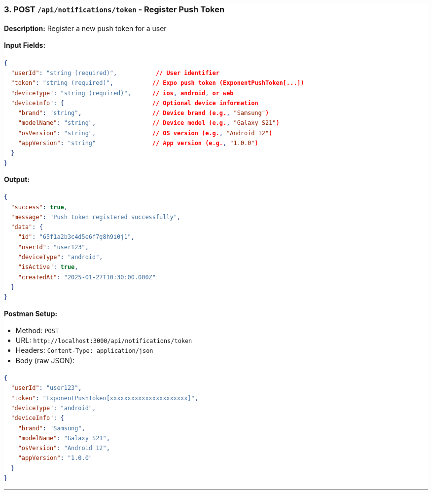 
### 3. **POST** `/api/notifications/token` - Register Push Token

**Description:** Register a new push token for a user

**Input Fields:**
```json
{
  "userId": "string (required)",           // User identifier
  "token": "string (required)",           // Expo push token (ExponentPushToken[...])
  "deviceType": "string (required)",      // ios, android, or web
  "deviceInfo": {                         // Optional device information
    "brand": "string",                    // Device brand (e.g., "Samsung")
    "modelName": "string",                // Device model (e.g., "Galaxy S21")
    "osVersion": "string",                // OS version (e.g., "Android 12")
    "appVersion": "string"                // App version (e.g., "1.0.0")
  }
}
```

**Output:**
```json
{
  "success": true,
  "message": "Push token registered successfully",
  "data": {
    "id": "65f1a2b3c4d5e6f7g8h9i0j1",
    "userId": "user123",
    "deviceType": "android",
    "isActive": true,
    "createdAt": "2025-01-27T10:30:00.000Z"
  }
}
```

**Postman Setup:**
- Method: `POST`
- URL: `http://localhost:3000/api/notifications/token`
- Headers: `Content-Type: application/json`
- Body (raw JSON):
```json
{
  "userId": "user123",
  "token": "ExponentPushToken[xxxxxxxxxxxxxxxxxxxxxx]",
  "deviceType": "android",
  "deviceInfo": {
    "brand": "Samsung",
    "modelName": "Galaxy S21",
    "osVersion": "Android 12",
    "appVersion": "1.0.0"
  }
}
```

---